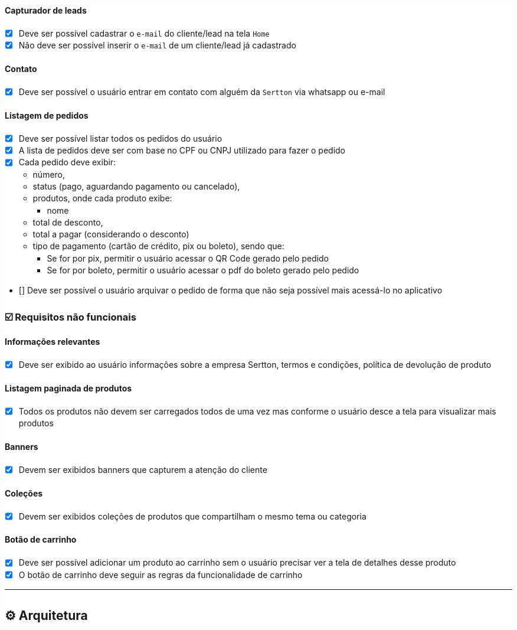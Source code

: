 #### Capturador de leads

- [x] Deve ser possível cadastrar o `e-mail` do cliente/lead na tela `Home`
- [x] Não deve ser possível inserir o `e-mail` de um cliente/lead já cadastrado

#### Contato

- [x] Deve ser possível o usuário entrar em contato com alguém da `Sertton` via whatsapp ou e-mail

#### Listagem de pedidos

- [x] Deve ser possível listar todos os pedidos do usuário
- [x] A lista de pedidos deve ser com base no CPF ou CNPJ utilizado para fazer o pedido
- [x] Cada pedido deve exibir:
  - número,
  - status (pago, aguardando pagamento ou cancelado),
  - produtos, onde cada produto exibe:
    - nome
  - total de desconto,
  - total a pagar (considerando o desconto)
  - tipo de pagamento (cartão de crédito, pix ou boleto), sendo que:
    - Se for por pix, permitir o usuário acessar o QR Code gerado pelo pedido
    - Se for por boleto, permitir o usuário acessar o pdf do boleto gerado pelo pedido
- [] Deve ser possível o usuário arquivar o pedido de forma que não seja possível mais acessá-lo no aplicativo

### ☑️ Requisitos não funcionais

#### Informações relevantes

- [x] Deve ser exibido ao usuário informações sobre a empresa Sertton, termos e condições, política de devolução de produto

#### Listagem paginada de produtos

- [x] Todos os produtos não devem ser carregados todos de uma vez mas conforme o usuário desce a tela para visualizar mais produtos

#### Banners

- [x] Devem ser exibidos banners que capturem a atenção do cliente

#### Coleções

- [x] Devem ser exibidos coleções de produtos que compartilham o mesmo tema ou categoria

#### Botão de carrinho

- [x] Deve ser possível adicionar um produto ao carrinho sem o usuário precisar ver a tela de detalhes desse produto
- [x] O botão de carrinho deve seguir as regras da funcionalidade de carrinho

---

## ⚙️ Arquitetura
